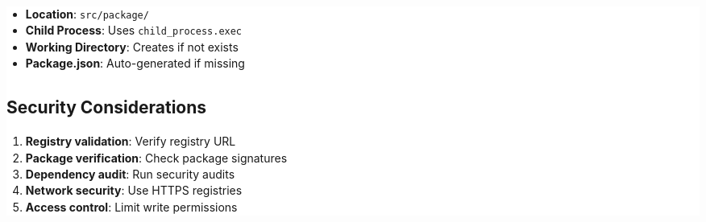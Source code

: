 - **Location**: `src/package/`
- **Child Process**: Uses `child_process.exec`
- **Working Directory**: Creates if not exists
- **Package.json**: Auto-generated if missing

## Security Considerations

1. **Registry validation**: Verify registry URL
2. **Package verification**: Check package signatures
3. **Dependency audit**: Run security audits
4. **Network security**: Use HTTPS registries
5. **Access control**: Limit write permissions